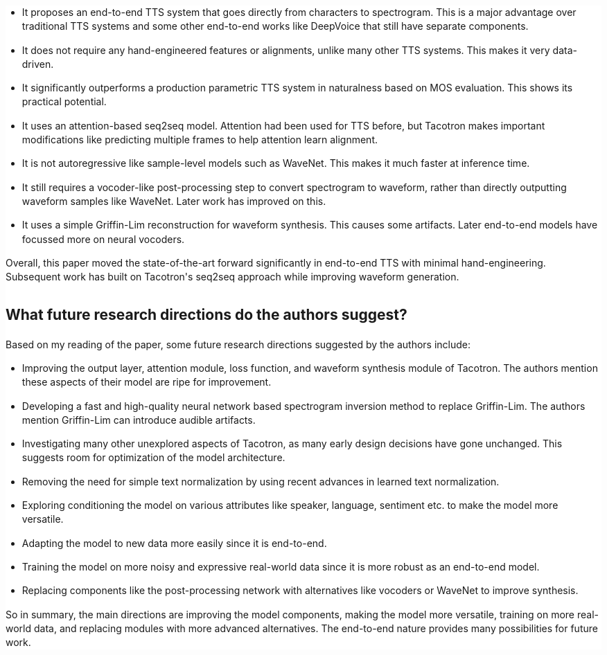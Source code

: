 - It proposes an end-to-end TTS system that goes directly from characters to spectrogram. This is a major advantage over traditional TTS systems and some other end-to-end works like DeepVoice that still have separate components.

- It does not require any hand-engineered features or alignments, unlike many other TTS systems. This makes it very data-driven.

- It significantly outperforms a production parametric TTS system in naturalness based on MOS evaluation. This shows its practical potential.

- It uses an attention-based seq2seq model. Attention had been used for TTS before, but Tacotron makes important modifications like predicting multiple frames to help attention learn alignment.

- It is not autoregressive like sample-level models such as WaveNet. This makes it much faster at inference time.

- It still requires a vocoder-like post-processing step to convert spectrogram to waveform, rather than directly outputting waveform samples like WaveNet. Later work has improved on this.

- It uses a simple Griffin-Lim reconstruction for waveform synthesis. This causes some artifacts. Later end-to-end models have focussed more on neural vocoders.

Overall, this paper moved the state-of-the-art forward significantly in end-to-end TTS with minimal hand-engineering. Subsequent work has built on Tacotron's seq2seq approach while improving waveform generation.


## What future research directions do the authors suggest?

 Based on my reading of the paper, some future research directions suggested by the authors include:

- Improving the output layer, attention module, loss function, and waveform synthesis module of Tacotron. The authors mention these aspects of their model are ripe for improvement.

- Developing a fast and high-quality neural network based spectrogram inversion method to replace Griffin-Lim. The authors mention Griffin-Lim can introduce audible artifacts.

- Investigating many other unexplored aspects of Tacotron, as many early design decisions have gone unchanged. This suggests room for optimization of the model architecture.

- Removing the need for simple text normalization by using recent advances in learned text normalization.

- Exploring conditioning the model on various attributes like speaker, language, sentiment etc. to make the model more versatile.

- Adapting the model to new data more easily since it is end-to-end.

- Training the model on more noisy and expressive real-world data since it is more robust as an end-to-end model.

- Replacing components like the post-processing network with alternatives like vocoders or WaveNet to improve synthesis.

So in summary, the main directions are improving the model components, making the model more versatile, training on more real-world data, and replacing modules with more advanced alternatives. The end-to-end nature provides many possibilities for future work.

